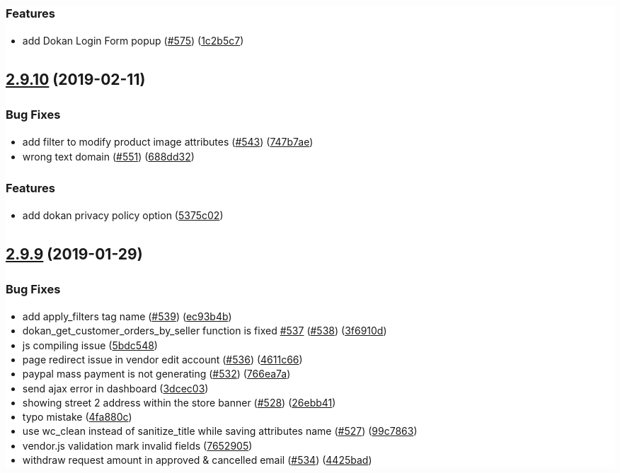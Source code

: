 
### Features

* add Dokan Login Form popup ([#575](https://github.com/weDevsOfficial/dokan/issues/575)) ([1c2b5c7](https://github.com/weDevsOfficial/dokan/commit/1c2b5c7fd25eae0aee625e41631a721ee847b4f2))



## [2.9.10](https://github.com/weDevsOfficial/dokan/compare/v2.9.9...v2.9.10) (2019-02-11)


### Bug Fixes

* add filter to modify product image attributes ([#543](https://github.com/weDevsOfficial/dokan/issues/543)) ([747b7ae](https://github.com/weDevsOfficial/dokan/commit/747b7ae744f92cecad28ae0216380695c2ad0e64))
* wrong text domain ([#551](https://github.com/weDevsOfficial/dokan/issues/551)) ([688dd32](https://github.com/weDevsOfficial/dokan/commit/688dd32cae9294d3da8af1a7dc38db09c4e7d4ee))


### Features

* add dokan privacy policy option ([5375c02](https://github.com/weDevsOfficial/dokan/commit/5375c02e63dffe986f91ec5b2d45735bafbf1eaa))



## [2.9.9](https://github.com/weDevsOfficial/dokan/compare/v2.9.8...v2.9.9) (2019-01-29)


### Bug Fixes

* add apply_filters tag name ([#539](https://github.com/weDevsOfficial/dokan/issues/539)) ([ec93b4b](https://github.com/weDevsOfficial/dokan/commit/ec93b4be4cbea397753c15d37d70d77bc69baeb9))
* dokan_get_customer_orders_by_seller function is fixed [#537](https://github.com/weDevsOfficial/dokan/issues/537) ([#538](https://github.com/weDevsOfficial/dokan/issues/538)) ([3f6910d](https://github.com/weDevsOfficial/dokan/commit/3f6910d53c0c6086e12ee1db7b6810b559bed7d4))
* js compiling issue ([5bdc548](https://github.com/weDevsOfficial/dokan/commit/5bdc548ae72a2f2e93d59f9f888fc7b46b874989))
* page redirect issue in vendor edit account ([#536](https://github.com/weDevsOfficial/dokan/issues/536)) ([4611c66](https://github.com/weDevsOfficial/dokan/commit/4611c66e281dd09e076c5a44bd12f232b81d3c8b))
* paypal mass payment is not generating ([#532](https://github.com/weDevsOfficial/dokan/issues/532)) ([766ea7a](https://github.com/weDevsOfficial/dokan/commit/766ea7a2df1b23ff98a1e7882d00b06120b1f716))
* send ajax error in dashboard ([3dcec03](https://github.com/weDevsOfficial/dokan/commit/3dcec037e4462acd12dc76cc4db2d53ad9ec1b7a))
* showing street 2 address within the store banner ([#528](https://github.com/weDevsOfficial/dokan/issues/528)) ([26ebb41](https://github.com/weDevsOfficial/dokan/commit/26ebb41bb3fb44b4f7b8279883e0ab4e4ba4f5da))
* typo mistake ([4fa880c](https://github.com/weDevsOfficial/dokan/commit/4fa880c9610fb453ec7e4314d18eaa22edd47bb4))
* use wc_clean instead of sanitize_title while saving attributes name ([#527](https://github.com/weDevsOfficial/dokan/issues/527)) ([99c7863](https://github.com/weDevsOfficial/dokan/commit/99c7863ae69f5af53e6248898df411088ad4e1d2))
* vendor.js validation mark invalid fields ([7652905](https://github.com/weDevsOfficial/dokan/commit/765290575d68f6cc1e6a648e73ba8f674f5f20d5))
* withdraw request amount in approved & cancelled email ([#534](https://github.com/weDevsOfficial/dokan/issues/534)) ([4425bad](https://github.com/weDevsOfficial/dokan/commit/4425badfee21abf8ceab96266be044deb94cdce7))
